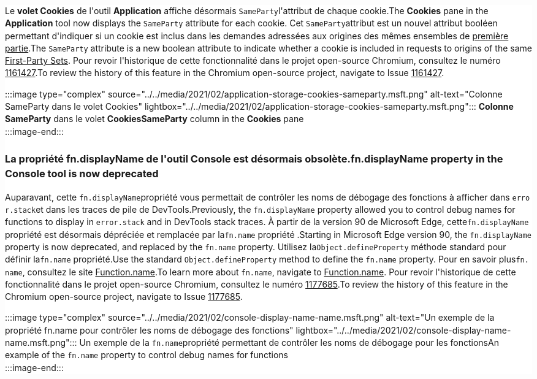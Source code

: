 <span data-ttu-id="ca3f0-232">Le **volet Cookies** de l'outil **Application** affiche désormais `SameParty`l'attribut de chaque cookie.</span><span class="sxs-lookup"><span data-stu-id="ca3f0-232">The **Cookies** pane in the **Application** tool now displays the `SameParty` attribute for each cookie.</span></span>  <span data-ttu-id="ca3f0-233">Cet `SameParty`attribut est un nouvel attribut booléen permettant d'indiquer si un cookie est inclus dans les demandes adressées aux origines des mêmes ensembles de [première partie][GithubPrivacycgFirstPartySets].</span><span class="sxs-lookup"><span data-stu-id="ca3f0-233">The `SameParty` attribute is a new boolean attribute to indicate whether a cookie is included in requests to origins of the same [First-Party Sets][GithubPrivacycgFirstPartySets].</span></span>  <span data-ttu-id="ca3f0-234">Pour revoir l'historique de cette fonctionnalité dans le projet open-source Chromium, consultez le numéro [1161427][CR1161427].</span><span class="sxs-lookup"><span data-stu-id="ca3f0-234">To review the history of this feature in the Chromium open-source project, navigate to Issue [1161427][CR1161427].</span></span>  

:::image type="complex" source="../../media/2021/02/application-storage-cookies-sameparty.msft.png" alt-text="Colonne SameParty dans le volet Cookies" lightbox="../../media/2021/02/application-storage-cookies-sameparty.msft.png":::
   <span data-ttu-id="ca3f0-236">**Colonne SameParty** dans le volet **Cookies**</span><span class="sxs-lookup"><span data-stu-id="ca3f0-236">**SameParty** column in the **Cookies** pane</span></span>  
:::image-end:::  

### <a name="fndisplayname-property-in-the-console-tool-is-now-deprecated"></a><span data-ttu-id="ca3f0-237">La propriété fn.displayName de l'outil Console est désormais obsolète.</span><span class="sxs-lookup"><span data-stu-id="ca3f0-237">fn.displayName property in the Console tool is now deprecated</span></span>  

<span data-ttu-id="ca3f0-238">Auparavant, cette `fn.displayName`propriété vous permettait de contrôler les noms de débogage des fonctions à afficher dans `error.stack`et dans les traces de pile de DevTools.</span><span class="sxs-lookup"><span data-stu-id="ca3f0-238">Previously, the `fn.displayName` property allowed you to control debug names for functions to display in `error.stack` and in DevTools stack traces.</span></span>  <span data-ttu-id="ca3f0-239">À partir de la version 90 de Microsoft Edge, cette`fn.displayName` propriété est désormais dépréciée et remplacée par la`fn.name` propriété .</span><span class="sxs-lookup"><span data-stu-id="ca3f0-239">Starting in Microsoft Edge version 90, the `fn.displayName` property is now deprecated, and replaced by the `fn.name` property.</span></span>  <span data-ttu-id="ca3f0-240">Utilisez la`Object.defineProperty` méthode standard pour définir la`fn.name` propriété.</span><span class="sxs-lookup"><span data-stu-id="ca3f0-240">Use the standard `Object.defineProperty` method to define the `fn.name` property.</span></span>  <span data-ttu-id="ca3f0-241">Pour en savoir plus`fn.name`, consultez le site [Function.name][MdnJavascriptReferenceGlobalObjectsFunctionName].</span><span class="sxs-lookup"><span data-stu-id="ca3f0-241">To learn more about `fn.name`, navigate to [Function.name][MdnJavascriptReferenceGlobalObjectsFunctionName].</span></span>  <span data-ttu-id="ca3f0-242">Pour revoir l'historique de cette fonctionnalité dans le projet open-source Chromium, consultez le numéro [1177685][CR1177685].</span><span class="sxs-lookup"><span data-stu-id="ca3f0-242">To review the history of this feature in the Chromium open-source project, navigate to Issue [1177685][CR1177685].</span></span>  

:::image type="complex" source="../../media/2021/02/console-display-name-name.msft.png" alt-text="Un exemple de la propriété fn.name pour contrôler les noms de débogage des fonctions" lightbox="../../media/2021/02/console-display-name-name.msft.png":::
   <span data-ttu-id="ca3f0-244">Un exemple de la `fn.name`propriété permettant de contrôler les noms de débogage pour les fonctions</span><span class="sxs-lookup"><span data-stu-id="ca3f0-244">An example of the `fn.name` property to control debug names for functions</span></span>  
:::image-end:::  


[DevtoolsAccessibilityReferenceTheAccessibilityPane]: /microsoft-edge/devtools-guide-chromium/accessibility/reference#the-accessibility-pane "Le volet d'accessibilité – Référence en matière d'accessibilité | Microsoft Docst"  
[DevtoolsCommandMenuIndex]: /microsoft-edge/devtools-guide-chromium/command-menu/index "Exécuter des commandes avec le menu de commande DevTools de Microsoft Edge | Microsoft Docs"  
[DevtoolsConsoleReferenceFilterByLogLevel]: /microsoft-edge/devtools-guide-chromium/console/reference#filter-by-log-level "Filtrer par niveau de journal – Référence de la console | Microsoft Docs"  
[DevtoolsConsoleReferenceFilterMessages]: /microsoft-edge/devtools-guide-chromium/console/reference#filter-messages "Filtrer les messages – Référence Console | Microsoft Docs"  
[DevtoolsConsoleReferenceOpenConsoleSidebar]: /microsoft-edge/devtools-guide-chromium/console/reference#open-the-console-sidebar "Ouvrir la barre latérale de la console – Référence de la console | Microsoft Docs"  
[DevtoolsCustomizeIndexSettings]: /microsoft-edge/devtools-guide-chromium/customize/index#settings "Paramètres – Personnalisation de Microsoft Edge DevTools | Microsoft Docs"  
[DevtoolsCustomizeShortcuts]: /microsoft-edge/devtools-guide-chromium/customize/shortcuts "Personnaliser les raccourcis clavier dans les DevTools de Microsoft Edge | Microsoft Docs"  
[DevtoolsExperimentalFeaturesIndexEnablePlusButtonTabMenusToOpenMoreTools]: /microsoft-edge/devtools-guide-chromium/experimental-features/index#enable--button-tab-menus-to-open-more-tools "Activer les menus d'onglet du bouton + pour ouvrir plus d'outils – Fonctionnalités expérimentales | Microsoft Docs"  
[DevtoolsExperimentalFeaturesIndexTurnOnExperimentalFeatures]: /microsoft-edge/devtools-guide-chromium/experimental-features/index#turn-on-experimental-features "Activer les fonctions expérimentales – Fonctions expérimentales | Microsoft Docs"  
[DevtoolsNetworkReferenceAddRemoveColumns]: /microsoft-edge/devtools-guide-chromium/network/reference#add-or-remove-columns "Ajouter ou supprimer des colonnes – Référence en matière d'analyse de réseau | Microsoft Docs"  
[DevtoolsNetworkReferenceDisplayInitiatorsDependencies]: /microsoft-edge/devtools-guide-chromium/network/reference#display-initiators-and-dependencies "Afficher les initiateurs et les dépendances – Référence en matière d'analyse de réseau | Microsoft Docs"  
[ProgressiveWebAppsIndex]: /microsoft-edge/progressive-web-apps-chromium/index "Aperçu des Progressive Web Apps sur Windows | Microsoft Docs"  
[MicrosoftEdgePreviewChannels]: https://www.microsoftedgeinsider.com/download "Canaux de l'aperçu de Microsoft Edge"  
[VisualstudioCodeDocsEditorExtensionGalleryUpdateExtensionManually]: https://code.visualstudio.com/docs/editor/extension-gallery#_update-an-extension-manually "Mise à jour manuelle d'une extension – Extension Marketplace | Visual Studio Code"  
[VisualstudioMarketplaceMsEdgedevtoolsVscodeEdgeDevtools]: https://marketplace.visualstudio.com/items?itemName=ms-edgedevtools.vscode-edge-devtools "Outils Microsoft Edge pour Visual Studio Code | Visual Studio Marketplace"  
[ChromeDeveloperBlogImprovedPwaOfflineDetection]: https://developer.chrome.com/blog/improved-pwa-offline-detection "Amélioration de la détection du support hors ligne des Progressive Web App | Développeurs Chrome"  
[ChromestatusFeature5354410980933632]: https://www.chromestatus.com/feature/5354410980933632 "color-gamut media query | État de la plate-forme Chrome"  
[CRIssuesList]: https://bugs.chromium.org/p/chromium/issues/list "Bogues de chrome"  
[CR174309]: https://crbug.com/174309 "Problème 174309 : DevTools : Permettre de personnaliser les raccourcis clavier/liaisons de touches | Bogues de Chromium"  
[CR887173]: https://crbug.com/887173 "Problème 887173 : DevTools : Inspection complète de l'arbre d'accessibilité | Bogues Chromium"  
[CR965802]: https://crbug.com/965802 "Problème 965802 : Implémentation d'une détection plus précise de la capacité hors ligne du travailleur de service | Bogues Chromium"  
[CR1073887]: https://crbug.com/1073887 "Problème 1073887 : DevTools : émulation de l'espace colorimétrique @media (color-gamut : ...) | bogues de Chromium"  
[CR1128885]: https://crbug.com/1128885 "Problème 1128885 : Prise en charge par DevTools de CORS-RFC1918 | Bogues de Chromium"  
[CR1146450]: https://crbug.com/1146450 "Problème 1146450 : [Android] Implémentation de l'installation de la feuille de fond | Bogues Chromium"  
[CR1158276]: https://crbug.com/1158276 "Problème 1158276 : impossible de développer/contratr le volet « Chaîne du initiateur de la demande » à l’aide des touches de direction dans la section « Réseau » des outils de développement | Bogues Chromium"  
[CR1158827]: https://crbug.com/1158827 "Problème 1158827 : [Stratégie d’autorisations] Implémenter la prise en charge des outils de développement pour les stratégies d'| Bogues Chromium"  
[CR1160637]: https://crbug.com/1160637 "Problème 1160637 : le focus sur la chaîne du initiateur de demande est considéré incomplet dans la section « Réseau » de la fenêtre « Outils de développement » | Bogues Chromium"  
[CR1161427]: https://crbug.com/1161427 "Problème 1161427 : &#9730 ; Prise en charge du débogage de l'attribut de cookie SameParty dans DevTools | Bogues Chromium"  
[CR1166710]: https://crbug.com/1166710 "Problème 1166710 : activer l'expérience de l'outil Flexbox par défaut | Bogues Chromium"  
[CR1169689]: https://crbug.com/1169689 "Problème 1169689 : La feuille de fond de l'installation de la PWA ne devrait pas comporter de catégories | Bogues de Chrome"  
[CR1175699]: https://crbug.com/1175699 "Numéro 1175699 : Éditeur Flexbox | Bogues Chromium"  
[CR1177685]: https://crbug.com/1177685 "Problème 1177685 : Suppression de la prise en charge non standard de fn.displayName | bogues Chromium"  
[CR1178530]: https://crbug.com/1178530 "Problème 1178530 : La console n'échappe pas les guillemets doubles lors de l'impression de chaînes de caractères | Bogues Chromium"  
[CsswgDraftsMediaqueries4ColorGamut]: https://drafts.csswg.org/mediaqueries-4#color-gamut "Qualité de l'affichage des couleurs : la fonction « color-gamut» | Projets de rédaction du groupe de travail CSS"  
[GithubMicrosoftedgeMsedgeexplainersBlobMainDevtoolsFocusmodeExplainer]: https://github.com/MicrosoftEdge/MSEdgeExplainers/blob/main/DevTools/FocusMode/explainer.md "DevTools : Interface utilisateur du mode Focus – MicrosoftEdge/MSEdgeExplainers | GitHub"  
[GithubMicrosoftVscodeEdgeDevtools]: https://github.com/microsoft/vscode-edge-devtools "microsoft/vscode-edge-devtools | GitHub"  
[GithubPrivacycgFirstPartySets]: https://github.com/privacycg/first-party-sets "Jeux de première partie | GitHub"  
[GithubW3cWebappsecPermissionsPolicyBlobMainPermissionsPolicyExplainer]: https://github.com/w3c/webappsec-permissions-policy/blob/main/permissions-policy-explainer.md "Explication de la stratégie d'autorisation | GitHub"  
[MdnJavascriptReferenceGlobalObjectsFunctionName]: https://developer.mozilla.org/docs/Web/JavaScript/Reference/Global_Objects/Function/name "Nom de la fonction | MDN"  
[CCA4IL]: https://creativecommons.org/licenses/by/4.0  
[CCby4Image]: https://i.creativecommons.org/l/by/4.0/88x31.png  
[GoogleSitePolicies]: https://developers.google.com/terms/site-policies  
[JecelynYeen]: https://developers.google.com/web/resources/contributors/jecelynyeen  